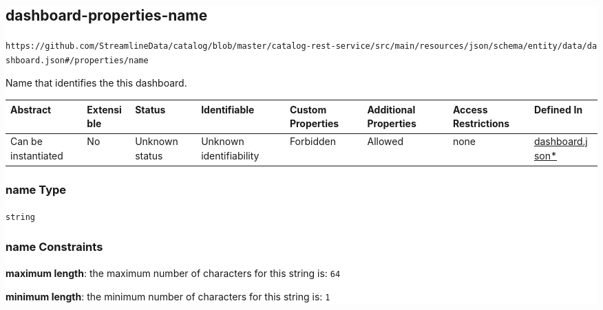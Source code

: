 ## dashboard-properties-name

```text
https://github.com/StreamlineData/catalog/blob/master/catalog-rest-service/src/main/resources/json/schema/entity/data/dashboard.json#/properties/name
```

Name that identifies the this dashboard.

| Abstract | Extensible | Status | Identifiable | Custom Properties | Additional Properties | Access Restrictions | Defined In |
| :--- | :--- | :--- | :--- | :--- | :--- | :--- | :--- |
| Can be instantiated | No | Unknown status | Unknown identifiability | Forbidden | Allowed | none | [dashboard.json\*](https://github.com/StreamlineData/catalog/tree/7a2138a90f4fb063ef6d4f8cac3a2668f1dcf67b/docs/api/schemas/https:/github.com/StreamlineData/catalog/blob/master/catalog-rest-service/src/main/resources/json/schema/entity/data/dashboard.json) |

### name Type

`string`

### name Constraints

**maximum length**: the maximum number of characters for this string is: `64`

**minimum length**: the minimum number of characters for this string is: `1`

